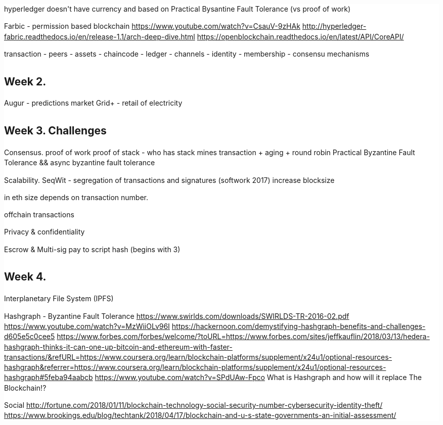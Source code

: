 hyperledger doesn't have currency and based on Practical Bysantine Fault Tolerance (vs proof of work)

Farbic - permission based blockchain
https://www.youtube.com/watch?v=CsauV-9zHAk
http://hyperledger-fabric.readthedocs.io/en/release-1.1/arch-deep-dive.html
https://openblockchain.readthedocs.io/en/latest/API/CoreAPI/

transaction - peers - assets - chaincode - ledger - channels - identity - membership - consensu mechanisms

## Week 2. 

Augur - predictions market
Grid+ - retail of electricity

## Week 3. Challenges
Consensus. 
proof of work 
proof of stack - who has stack mines transaction + aging + round robin
Practical Byzantine Fault Tolerance && async byzantine fault tolerance

Scalability.
SeqWit - segregation of transactions and signatures (softwork 2017)
increase blocksize 

in eth size depends on transaction number.

offchain transactions


Privacy & confidentiality

Escrow & Multi-sig
pay to script hash (begins with 3)

## Week 4. 

Interplanetary File System (IPFS)

Hashgraph - Byzantine Fault Tolerance
https://www.swirlds.com/downloads/SWIRLDS-TR-2016-02.pdf
https://www.youtube.com/watch?v=MzWiiOLv96I
https://hackernoon.com/demystifying-hashgraph-benefits-and-challenges-d605e5c0cee5
https://www.forbes.com/forbes/welcome/?toURL=https://www.forbes.com/sites/jeffkauflin/2018/03/13/hedera-hashgraph-thinks-it-can-one-up-bitcoin-and-ethereum-with-faster-transactions/&refURL=https://www.coursera.org/learn/blockchain-platforms/supplement/x24u1/optional-resources-hashgraph&referrer=https://www.coursera.org/learn/blockchain-platforms/supplement/x24u1/optional-resources-hashgraph#5feba94aabcb
https://www.youtube.com/watch?v=SPdUAw-Fpco
What is Hashgraph and how will it replace The Blockchain!?

Social
http://fortune.com/2018/01/11/blockchain-technology-social-security-number-cybersecurity-identity-theft/
https://www.brookings.edu/blog/techtank/2018/04/17/blockchain-and-u-s-state-governments-an-initial-assessment/

